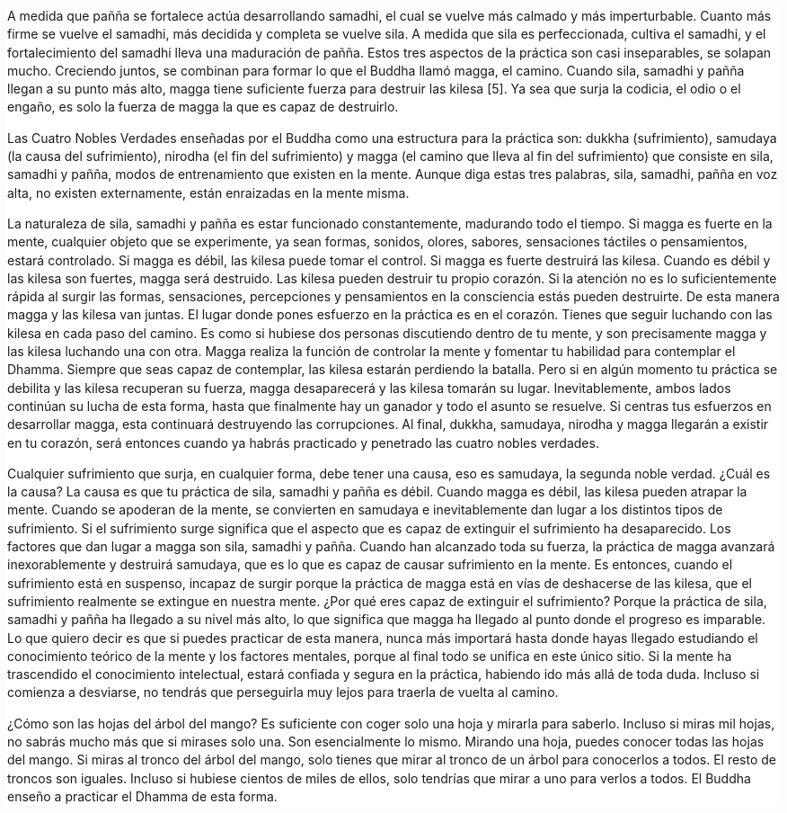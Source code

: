 A medida que pañña se fortalece actúa desarrollando samadhi, el cual se vuelve más calmado y más imperturbable. Cuanto más firme se vuelve el samadhi, más decidida y completa se vuelve sila. A medida que sila es perfeccionada, cultiva el samadhi, y el fortalecimiento del samadhi lleva una maduración de pañña. Estos tres aspectos de la práctica son casi inseparables, se solapan mucho. Creciendo juntos, se combinan para formar lo que el Buddha llamó magga, el camino. Cuando sila, samadhi y pañña llegan a su punto más alto, magga tiene suficiente fuerza para destruir las kilesa [5]. Ya sea que surja la codicia, el odio o el engaño, es solo la fuerza de magga la que es capaz de destruirlo.

Las Cuatro Nobles Verdades enseñadas por el Buddha como una estructura para la práctica son: dukkha (sufrimiento), samudaya (la causa del sufrimiento), nirodha (el fin del sufrimiento) y magga (el camino que lleva al fin del sufrimiento) que consiste en sila, samadhi y pañña, modos de entrenamiento que existen en la mente. Aunque diga estas tres palabras, sila, samadhi, pañña en voz alta, no existen externamente, están enraizadas en la mente misma.

La naturaleza de sila, samadhi y pañña es estar funcionado constantemente, madurando todo el tiempo. Si magga es fuerte en la mente, cualquier objeto que se experimente, ya sean formas, sonidos, olores, sabores, sensaciones táctiles o pensamientos, estará controlado. Si magga es débil, las kilesa puede tomar el control. Si magga es fuerte destruirá las kilesa. Cuando es débil y las kilesa son fuertes, magga será destruido. Las kilesa pueden destruir tu propio corazón. Si la atención no es lo suficientemente rápida al surgir las formas, sensaciones, percepciones y pensamientos en la consciencia estás pueden destruirte. De esta manera magga y las kilesa van juntas. El lugar donde pones esfuerzo en la práctica es en el corazón.  Tienes que seguir luchando con las kilesa en cada paso del camino. Es como si hubiese dos personas discutiendo dentro de tu mente, y son precisamente magga y las kilesa luchando una con otra. Magga realiza la función de controlar la mente y fomentar tu habilidad para contemplar el Dhamma. Siempre que seas capaz de contemplar, las kilesa estarán perdiendo la batalla. Pero si en algún momento tu práctica se debilita y las kilesa recuperan su fuerza, magga desaparecerá y las kilesa tomarán su lugar. Inevitablemente, ambos lados continúan su lucha de esta forma, hasta que finalmente hay un ganador y todo el asunto se resuelve. Si centras tus esfuerzos en desarrollar magga, esta continuará destruyendo las corrupciones. Al final, dukkha, samudaya, nirodha y magga llegarán a existir en tu corazón, será entonces cuando ya habrás practicado y penetrado las cuatro nobles verdades.

Cualquier sufrimiento que surja, en cualquier forma, debe tener una causa, eso es samudaya, la segunda noble verdad. ¿Cuál es la causa? La causa es que tu práctica de sila, samadhi y pañña es débil. Cuando magga es débil, las kilesa pueden atrapar la mente. Cuando se apoderan de la mente, se convierten en samudaya e inevitablemente dan lugar a los distintos tipos de sufrimiento. Si el sufrimiento surge significa que el aspecto que es capaz de extinguir el sufrimiento ha desaparecido. Los factores que dan lugar a magga son sila, samadhi y pañña. Cuando han alcanzado toda su fuerza, la práctica de magga avanzará inexorablemente y destruirá samudaya, que es lo que es capaz de causar sufrimiento en la mente. Es entonces, cuando el sufrimiento está en suspenso, incapaz de surgir porque la práctica de magga está en vías de deshacerse de las kilesa, que el sufrimiento realmente se extingue en nuestra mente. ¿Por qué eres capaz de extinguir el sufrimiento? Porque la práctica de sila, samadhi y pañña ha llegado a su nivel más alto, lo que significa que magga ha llegado al punto donde el progreso es imparable. Lo que quiero decir es que si puedes practicar de esta manera, nunca más importará hasta donde hayas llegado estudiando el conocimiento teórico de la mente y los factores mentales, porque al final todo se unifica en este único sitio. Si la mente ha trascendido el conocimiento intelectual, estará confiada y segura en la práctica, habiendo ido más allá de toda duda. Incluso si comienza a desviarse, no tendrás que perseguirla muy lejos para traerla de vuelta al camino.

¿Cómo son las hojas del árbol del mango? Es suficiente con coger solo una hoja y mirarla para saberlo. Incluso si miras mil hojas, no sabrás mucho más que si mirases solo una. Son esencialmente lo mismo. Mirando una hoja, puedes conocer todas las hojas del mango. Si miras al tronco del árbol del mango, solo tienes que mirar al tronco de un árbol para conocerlos a todos. El resto de troncos son iguales. Incluso si hubiese cientos de miles de ellos, solo tendrías que mirar a uno para verlos a todos. El Buddha enseño a practicar el Dhamma de esta forma.
